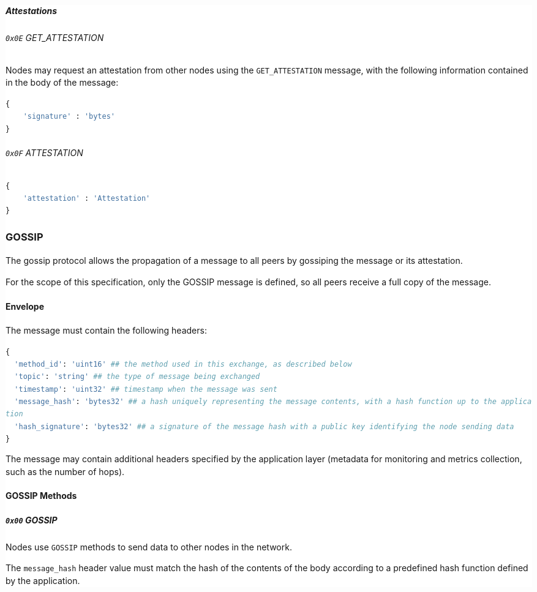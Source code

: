 ##### Attestations

###### `0x0E` GET_ATTESTATION

Nodes may request an attestation from other nodes using the `GET_ATTESTATION` message, with the following information contained in the body of the message:

```python
{
    'signature' : 'bytes'
}
```

###### `0x0F` ATTESTATION

```python
{
    'attestation' : 'Attestation'
}
```

### GOSSIP

The gossip protocol allows the propagation of a message to all peers by gossiping the message or its attestation.

For the scope of this specification, only the GOSSIP message is defined, so all peers receive a full copy of the message.

#### Envelope

The message must contain the following headers:

```python
{ 
  'method_id': 'uint16' ## the method used in this exchange, as described below
  'topic': 'string' ## the type of message being exchanged
  'timestamp': 'uint32' ## timestamp when the message was sent
  'message_hash': 'bytes32' ## a hash uniquely representing the message contents, with a hash function up to the application
  'hash_signature': 'bytes32' ## a signature of the message hash with a public key identifying the node sending data
}
```

The message may contain additional headers specified by the application layer (metadata for monitoring and metrics collection, such as the number of hops).

#### GOSSIP Methods

##### `0x00` GOSSIP

Nodes use `GOSSIP` methods to send data to other nodes in the network.

The `message_hash` header value must match the hash of the contents of the body according to a predefined hash function defined by the application.
